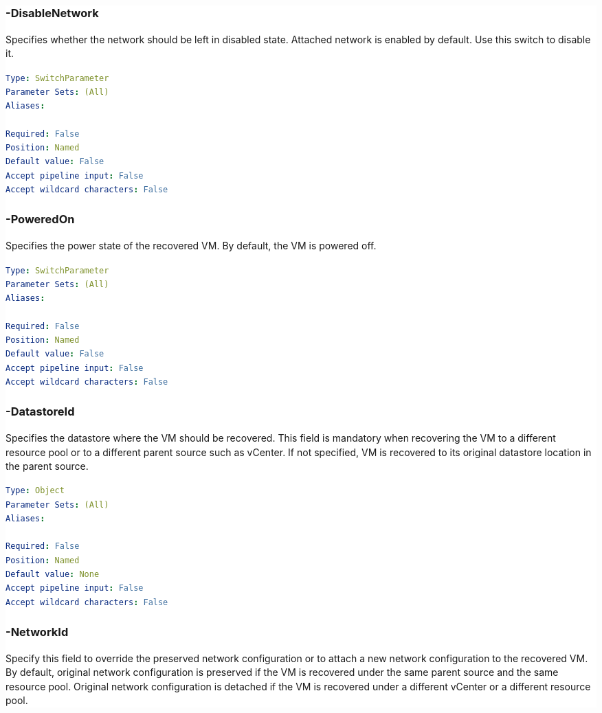 ### -DisableNetwork
Specifies whether the network should be left in disabled state.
Attached network is enabled by default.
Use this switch to disable it.

```yaml
Type: SwitchParameter
Parameter Sets: (All)
Aliases:

Required: False
Position: Named
Default value: False
Accept pipeline input: False
Accept wildcard characters: False
```

### -PoweredOn
Specifies the power state of the recovered VM.
By default, the VM is powered off.

```yaml
Type: SwitchParameter
Parameter Sets: (All)
Aliases:

Required: False
Position: Named
Default value: False
Accept pipeline input: False
Accept wildcard characters: False
```

### -DatastoreId
Specifies the datastore where the VM should be recovered.
This field is mandatory when recovering the VM to a different resource pool or to a different parent source such as vCenter.
If not specified, VM is recovered to its original datastore location in the parent source.

```yaml
Type: Object
Parameter Sets: (All)
Aliases:

Required: False
Position: Named
Default value: None
Accept pipeline input: False
Accept wildcard characters: False
```

### -NetworkId
Specify this field to override the preserved network configuration or to attach a new network configuration to the recovered VM.
By default, original network configuration is preserved if the VM is recovered under the same parent source and the same resource pool.
Original network configuration is detached if the VM is recovered under a different vCenter or a different resource pool.
